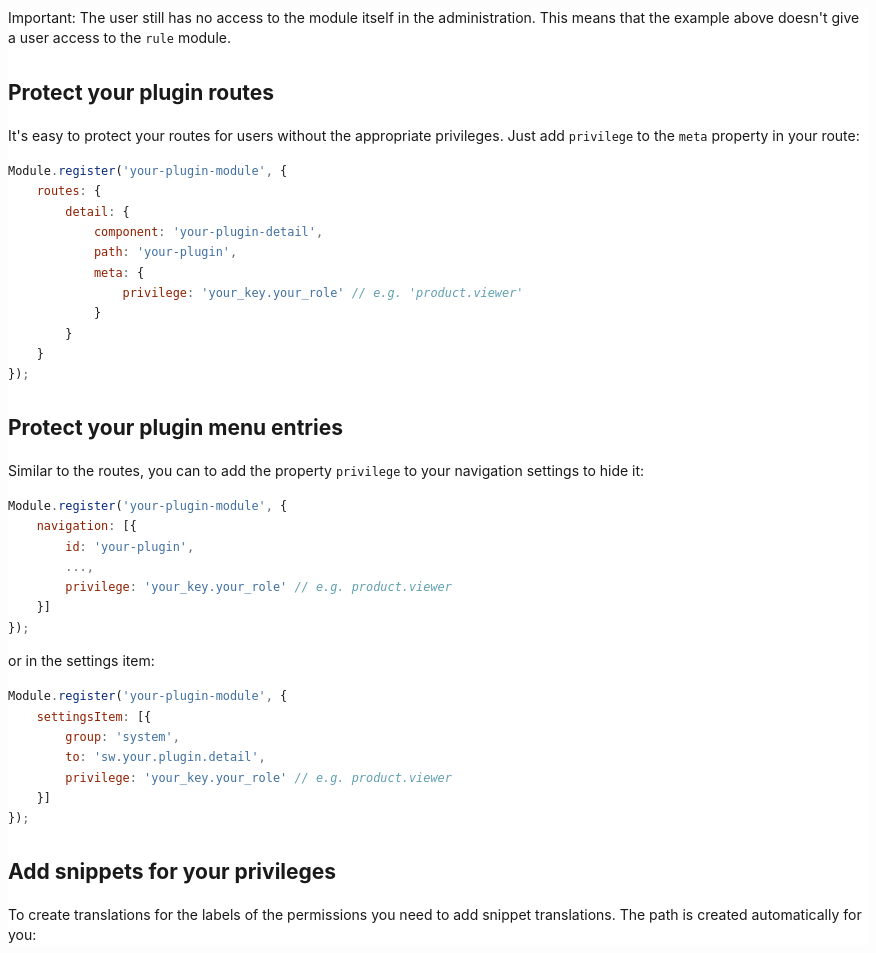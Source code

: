 Important: The user still has no access to the module itself in the administration. This means that the example above doesn't give a user access to the `rule` module.

## Protect your plugin routes

It's easy to protect your routes for users without the appropriate privileges. Just add `privilege` to the `meta` property in your route:

```javascript
Module.register('your-plugin-module', {
    routes: {
        detail: {
            component: 'your-plugin-detail',
            path: 'your-plugin',
            meta: {
                privilege: 'your_key.your_role' // e.g. 'product.viewer'
            }
        }    
    }
});
```

## Protect your plugin menu entries

Similar to the routes, you can to add the property `privilege` to your navigation settings to hide it:

```javascript
Module.register('your-plugin-module', {
    navigation: [{
        id: 'your-plugin',
        ...,
        privilege: 'your_key.your_role' // e.g. product.viewer
    }]
});
```

or in the settings item:

```javascript
Module.register('your-plugin-module', {
    settingsItem: [{
        group: 'system',
        to: 'sw.your.plugin.detail',
        privilege: 'your_key.your_role' // e.g. product.viewer
    }]
});
```

## Add snippets for your privileges

To create translations for the labels of the permissions you need to add snippet translations. The path is created automatically for you:
